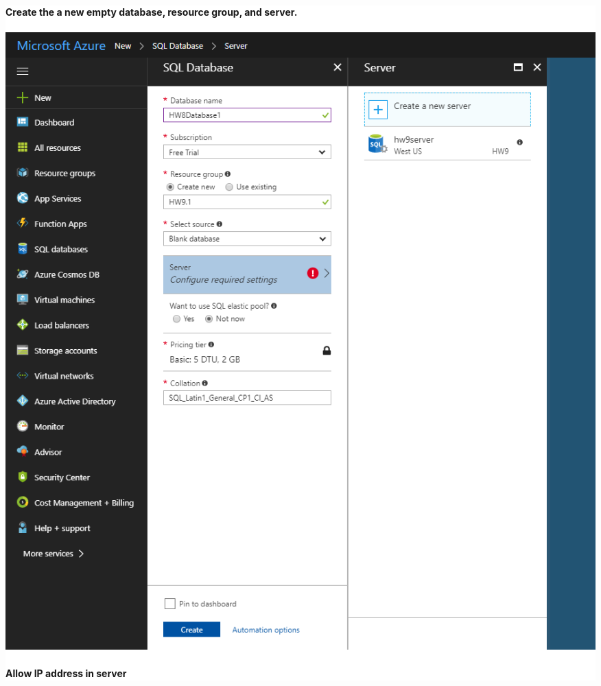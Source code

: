 #### Create the a new empty database, resource group, and server.

![New Database and Server](https://github.com/AlexMolodyh/AlexMolodyh.github.io/blob/master/cs460/HW9/img/create_new_database_and_server.PNG?raw=tru)


#### Allow IP address in server
